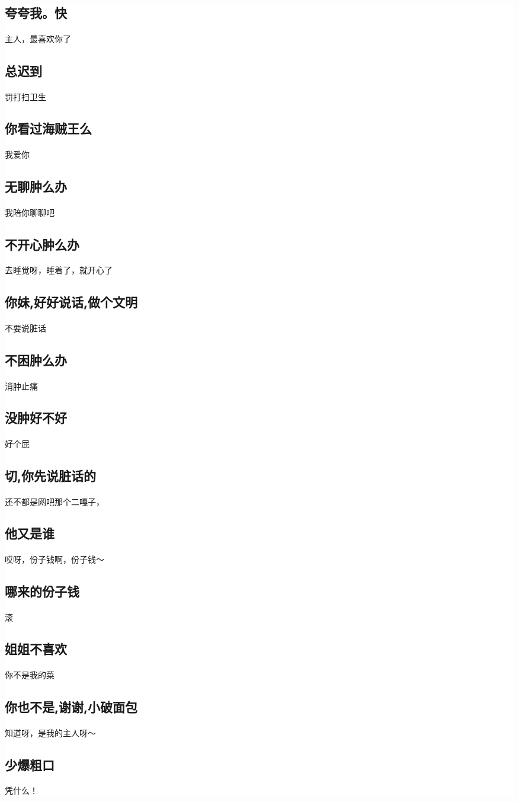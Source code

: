 ## 夸夸我。快
主人，最喜欢你了

## 总迟到
罚打扫卫生

## 你看过海贼王么
我爱你

## 无聊肿么办
我陪你聊聊吧

## 不开心肿么办
去睡觉呀，睡着了，就开心了

## 你妹,好好说话,做个文明
不要说脏话

## 不困肿么办
消肿止痛

## 没肿好不好
好个屁

## 切,你先说脏话的
还不都是网吧那个二嘎子，

## 他又是谁
哎呀，份子钱啊，份子钱～

## 哪来的份子钱
滚

## 姐姐不喜欢
你不是我的菜

## 你也不是,谢谢,小破面包
知道呀，是我的主人呀〜

## 少爆粗口
凭什么！
